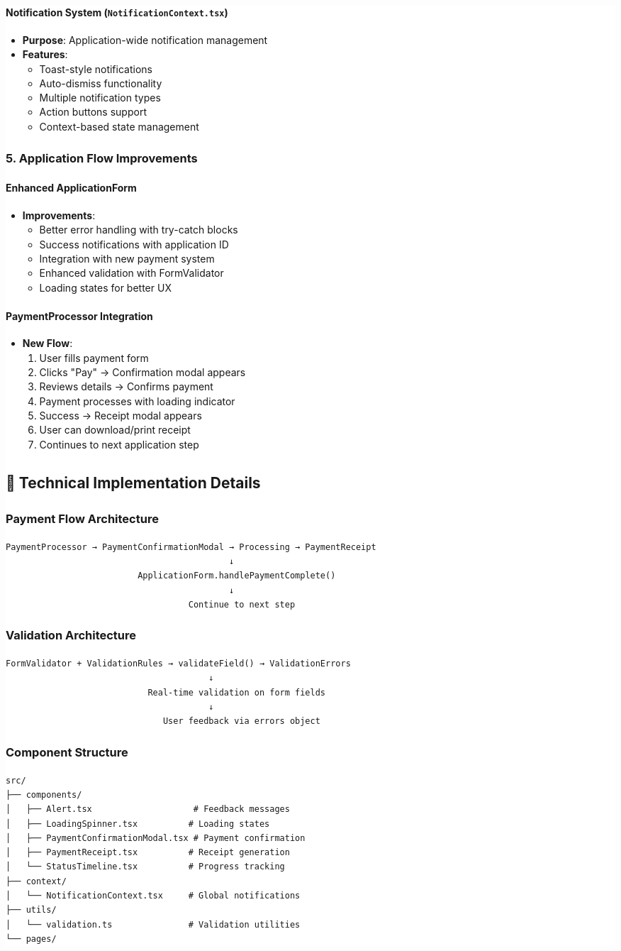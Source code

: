 #### Notification System (`NotificationContext.tsx`)
- **Purpose**: Application-wide notification management
- **Features**:
  - Toast-style notifications
  - Auto-dismiss functionality
  - Multiple notification types
  - Action buttons support
  - Context-based state management

### 5. Application Flow Improvements

#### Enhanced ApplicationForm
- **Improvements**:
  - Better error handling with try-catch blocks
  - Success notifications with application ID
  - Integration with new payment system
  - Enhanced validation with FormValidator
  - Loading states for better UX

#### PaymentProcessor Integration
- **New Flow**:
  1. User fills payment form
  2. Clicks "Pay" → Confirmation modal appears
  3. Reviews details → Confirms payment
  4. Payment processes with loading indicator
  5. Success → Receipt modal appears
  6. User can download/print receipt
  7. Continues to next application step

## 🔧 Technical Implementation Details

### Payment Flow Architecture
```
PaymentProcessor → PaymentConfirmationModal → Processing → PaymentReceipt
                                            ↓
                          ApplicationForm.handlePaymentComplete()
                                            ↓
                                    Continue to next step
```

### Validation Architecture
```
FormValidator + ValidationRules → validateField() → ValidationErrors
                                        ↓
                            Real-time validation on form fields
                                        ↓
                               User feedback via errors object
```

### Component Structure
```
src/
├── components/
│   ├── Alert.tsx                    # Feedback messages
│   ├── LoadingSpinner.tsx          # Loading states
│   ├── PaymentConfirmationModal.tsx # Payment confirmation
│   ├── PaymentReceipt.tsx          # Receipt generation
│   └── StatusTimeline.tsx          # Progress tracking
├── context/
│   └── NotificationContext.tsx     # Global notifications
├── utils/
│   └── validation.ts               # Validation utilities
└── pages/
```